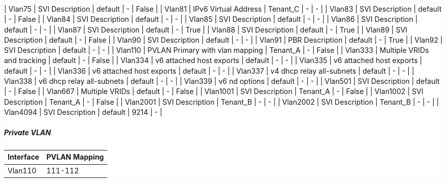 | Vlan75 | SVI Description | default | - | False |
| Vlan81 | IPv6 Virtual Address | Tenant_C | - | - |
| Vlan83 | SVI Description | default | - | False |
| Vlan84 | SVI Description | default | - | - |
| Vlan85 | SVI Description | default | - | - |
| Vlan86 | SVI Description | default | - | - |
| Vlan87 | SVI Description | default | - | True |
| Vlan88 | SVI Description | default | - | True |
| Vlan89 | SVI Description | default | - | False |
| Vlan90 | SVI Description | default | - | - |
| Vlan91 | PBR Description | default | - | True |
| Vlan92 | SVI Description | default | - | - |
| Vlan110 | PVLAN Primary with vlan mapping | Tenant_A | - | False |
| Vlan333 | Multiple VRIDs and tracking | default | - | False |
| Vlan334 | v6 attached host exports | default | - | - |
| Vlan335 | v6 attached host exports | default | - | - |
| Vlan336 | v6 attached host exports | default | - | - |
| Vlan337 | v4 dhcp relay all-subnets | default | - | - |
| Vlan338 | v6 dhcp relay all-subnets | default | - | - |
| Vlan339 | v6 nd options | default | - | - |
| Vlan501 | SVI Description | default | - | False |
| Vlan667 | Multiple VRIDs | default | - | False |
| Vlan1001 | SVI Description | Tenant_A | - | False |
| Vlan1002 | SVI Description | Tenant_A | - | False |
| Vlan2001 | SVI Description | Tenant_B | - | - |
| Vlan2002 | SVI Description | Tenant_B | - | - |
| Vlan4094 | SVI Description | default | 9214 | - |

##### Private VLAN

| Interface | PVLAN Mapping |
| --------- | ------------- |
| Vlan110 | 111-112 |
